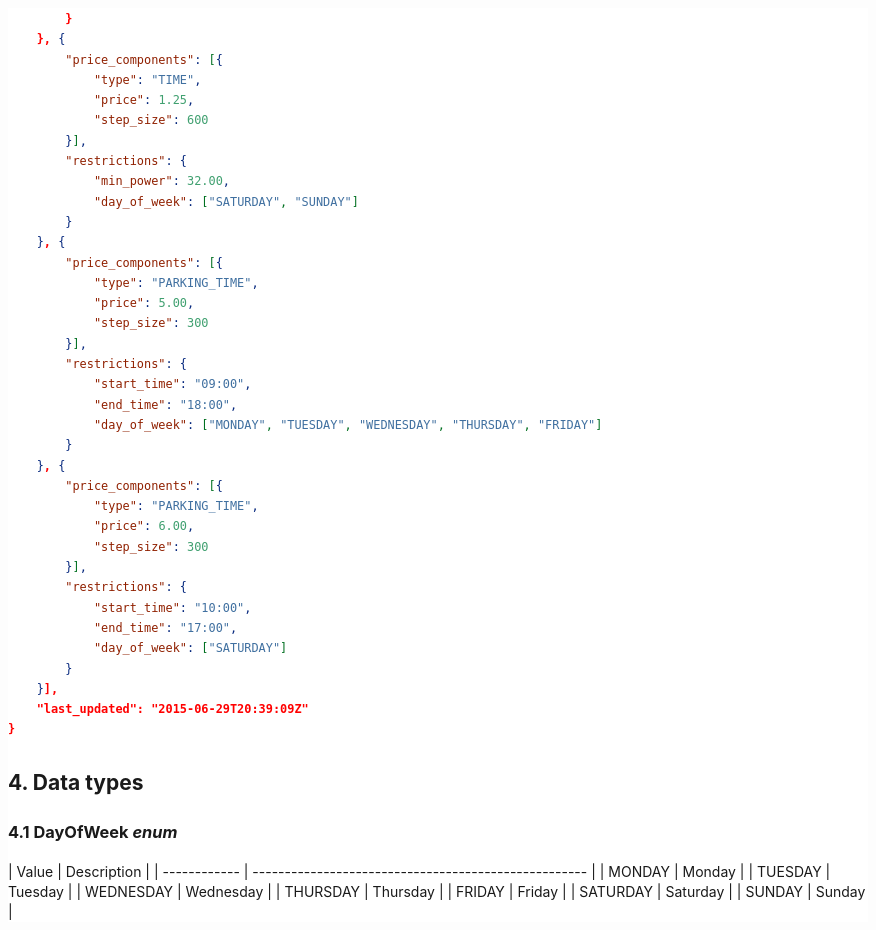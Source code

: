 ```json
		}
	}, {
		"price_components": [{
			"type": "TIME",
			"price": 1.25,
			"step_size": 600
		}],
		"restrictions": {
			"min_power": 32.00,
			"day_of_week": ["SATURDAY", "SUNDAY"]
		}
	}, {
		"price_components": [{
			"type": "PARKING_TIME",
			"price": 5.00,
			"step_size": 300
		}],
		"restrictions": {
			"start_time": "09:00",
			"end_time": "18:00",
			"day_of_week": ["MONDAY", "TUESDAY", "WEDNESDAY", "THURSDAY", "FRIDAY"]
		}
	}, {
		"price_components": [{
			"type": "PARKING_TIME",
			"price": 6.00,
			"step_size": 300
		}],
		"restrictions": {
			"start_time": "10:00",
			"end_time": "17:00",
			"day_of_week": ["SATURDAY"]
		}
	}],
	"last_updated": "2015-06-29T20:39:09Z"
}
```


## 4. Data types

### 4.1 DayOfWeek *enum*

<div></div>
| Value        | Description                                          |
| ------------ | ---------------------------------------------------- |
| MONDAY       | Monday                                               |
| TUESDAY      | Tuesday                                              |
| WEDNESDAY    | Wednesday                                            |
| THURSDAY     | Thursday                                             |
| FRIDAY       | Friday                                               |
| SATURDAY     | Saturday                                             |
| SUNDAY       | Sunday                                               |
<div></div>
